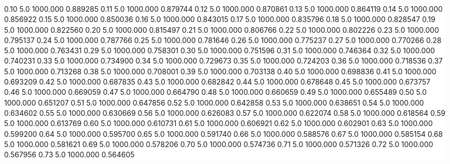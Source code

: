 0.10         5.0  1000.000     0.889285
0.11         5.0  1000.000     0.879744
0.12         5.0  1000.000     0.870861
0.13         5.0  1000.000     0.864119
0.14         5.0  1000.000     0.856922
0.15         5.0  1000.000     0.850036
0.16         5.0  1000.000     0.843015
0.17         5.0  1000.000     0.835796
0.18         5.0  1000.000     0.828547
0.19         5.0  1000.000     0.822560
0.20         5.0  1000.000     0.815497
0.21         5.0  1000.000     0.806766
0.22         5.0  1000.000     0.802226
0.23         5.0  1000.000     0.795137
0.24         5.0  1000.000     0.787766
0.25         5.0  1000.000     0.781646
0.26         5.0  1000.000     0.775237
0.27         5.0  1000.000     0.770266
0.28         5.0  1000.000     0.763431
0.29         5.0  1000.000     0.758301
0.30         5.0  1000.000     0.751596
0.31         5.0  1000.000     0.746364
0.32         5.0  1000.000     0.740231
0.33         5.0  1000.000     0.734900
0.34         5.0  1000.000     0.729673
0.35         5.0  1000.000     0.724203
0.36         5.0  1000.000     0.718536
0.37         5.0  1000.000     0.713268
0.38         5.0  1000.000     0.708001
0.39         5.0  1000.000     0.703138
0.40         5.0  1000.000     0.698836
0.41         5.0  1000.000     0.693209
0.42         5.0  1000.000     0.687835
0.43         5.0  1000.000     0.682842
0.44         5.0  1000.000     0.678648
0.45         5.0  1000.000     0.673757
0.46         5.0  1000.000     0.669059
0.47         5.0  1000.000     0.664790
0.48         5.0  1000.000     0.660659
0.49         5.0  1000.000     0.655489
0.50         5.0  1000.000     0.651207
0.51         5.0  1000.000     0.647856
0.52         5.0  1000.000     0.642858
0.53         5.0  1000.000     0.638651
0.54         5.0  1000.000     0.634602
0.55         5.0  1000.000     0.630669
0.56         5.0  1000.000     0.626083
0.57         5.0  1000.000     0.622074
0.58         5.0  1000.000     0.618564
0.59         5.0  1000.000     0.613769
0.60         5.0  1000.000     0.610731
0.61         5.0  1000.000     0.606921
0.62         5.0  1000.000     0.602901
0.63         5.0  1000.000     0.599200
0.64         5.0  1000.000     0.595700
0.65         5.0  1000.000     0.591740
0.66         5.0  1000.000     0.588576
0.67         5.0  1000.000     0.585154
0.68         5.0  1000.000     0.581621
0.69         5.0  1000.000     0.578206
0.70         5.0  1000.000     0.574736
0.71         5.0  1000.000     0.571326
0.72         5.0  1000.000     0.567956
0.73         5.0  1000.000     0.564605
